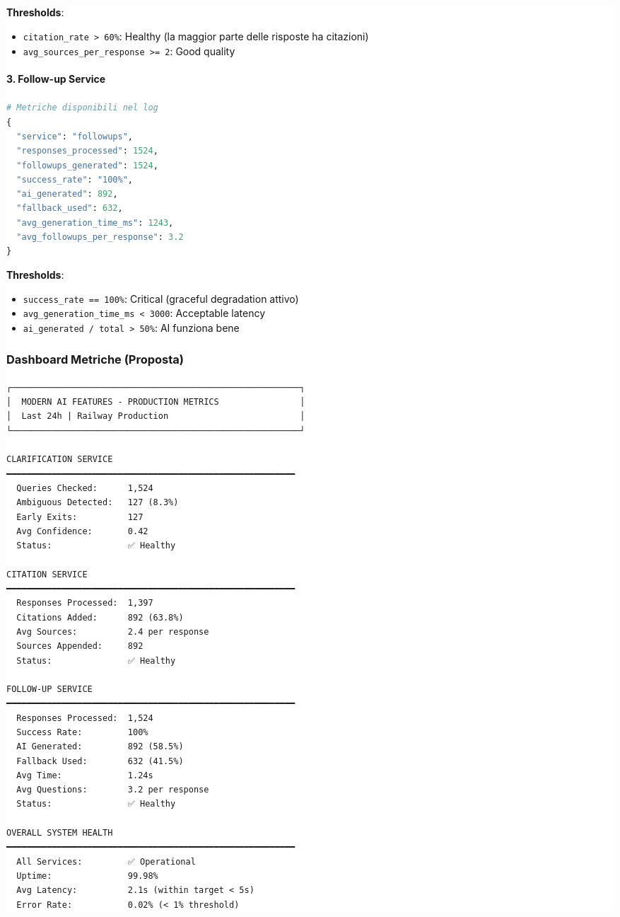 **Thresholds**:
- `citation_rate > 60%`: Healthy (la maggior parte delle risposte ha citazioni)
- `avg_sources_per_response >= 2`: Good quality

#### 3. Follow-up Service

```python
# Metriche disponibili nel log
{
  "service": "followups",
  "responses_processed": 1524,
  "followups_generated": 1524,
  "success_rate": "100%",
  "ai_generated": 892,
  "fallback_used": 632,
  "avg_generation_time_ms": 1243,
  "avg_followups_per_response": 3.2
}
```

**Thresholds**:
- `success_rate == 100%`: Critical (graceful degradation attivo)
- `avg_generation_time_ms < 3000`: Acceptable latency
- `ai_generated / total > 50%`: AI funziona bene

### Dashboard Metriche (Proposta)

```
┌─────────────────────────────────────────────────────────┐
│  MODERN AI FEATURES - PRODUCTION METRICS                │
│  Last 24h | Railway Production                          │
└─────────────────────────────────────────────────────────┘

CLARIFICATION SERVICE
━━━━━━━━━━━━━━━━━━━━━━━━━━━━━━━━━━━━━━━━━━━━━━━━━━━━━━━━━
  Queries Checked:      1,524
  Ambiguous Detected:   127 (8.3%)
  Early Exits:          127
  Avg Confidence:       0.42
  Status:               ✅ Healthy

CITATION SERVICE
━━━━━━━━━━━━━━━━━━━━━━━━━━━━━━━━━━━━━━━━━━━━━━━━━━━━━━━━━
  Responses Processed:  1,397
  Citations Added:      892 (63.8%)
  Avg Sources:          2.4 per response
  Sources Appended:     892
  Status:               ✅ Healthy

FOLLOW-UP SERVICE
━━━━━━━━━━━━━━━━━━━━━━━━━━━━━━━━━━━━━━━━━━━━━━━━━━━━━━━━━
  Responses Processed:  1,524
  Success Rate:         100%
  AI Generated:         892 (58.5%)
  Fallback Used:        632 (41.5%)
  Avg Time:             1.24s
  Avg Questions:        3.2 per response
  Status:               ✅ Healthy

OVERALL SYSTEM HEALTH
━━━━━━━━━━━━━━━━━━━━━━━━━━━━━━━━━━━━━━━━━━━━━━━━━━━━━━━━━
  All Services:         ✅ Operational
  Uptime:               99.98%
  Avg Latency:          2.1s (within target < 5s)
  Error Rate:           0.02% (< 1% threshold)
```